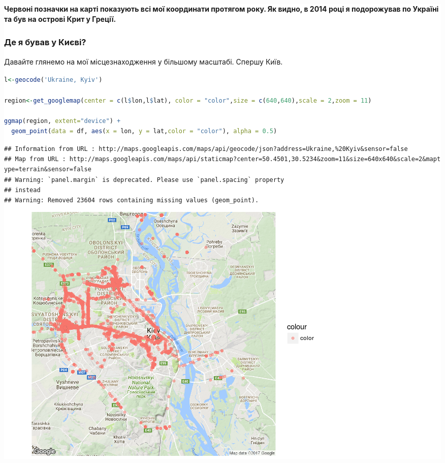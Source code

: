 **Червоні позначки на карті показують всі мої координати протягом року. Як видно, в 2014 році я подорожував по Україні та був на острові Крит у Греції.**

### Де я бував у Києві?

Давайте глянемо на мої місцезнаходження у більшому масштабі. Спершу Київ.

``` r
l<-geocode('Ukraine, Kyiv')

region<-get_googlemap(center = c(l$lon,l$lat), color = "color",size = c(640,640),scale = 2,zoom = 11)

ggmap(region, extent="device") + 
  geom_point(data = df, aes(x = lon, y = lat,color = "color"), alpha = 0.5)

```

    ## Information from URL : http://maps.googleapis.com/maps/api/geocode/json?address=Ukraine,%20Kyiv&sensor=false
    ## Map from URL : http://maps.googleapis.com/maps/api/staticmap?center=50.4501,30.5234&zoom=11&size=640x640&scale=2&maptype=terrain&sensor=false
    ## Warning: `panel.margin` is deprecated. Please use `panel.spacing` property
    ## instead
    ## Warning: Removed 23604 rows containing missing values (geom_point).

![](./figure/unnamed-chunk-15-1.png) 

